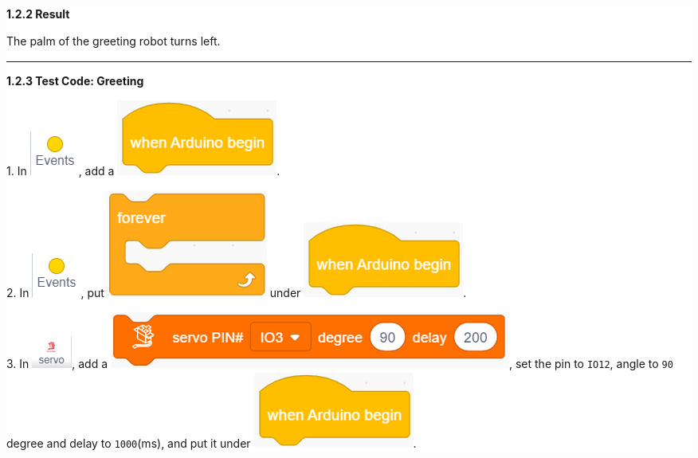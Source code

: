 **1.2.2 Result**

The palm of the greeting robot turns left.

------

**1.2.3 Test Code: Greeting**

1\. In ![a1](./img/a1.png), add a ![a2](./img/a2.png).

2\. In ![a1](./img/a1.png), put ![a5](./img/a5.png) under ![a2](./img/a2.png).

3\. In ![a32](./img/a32.png), add a ![a33](./img/a33.png), set the pin to `IO12`, angle to `90` degree and delay to `1000`(ms), and put it under ![a5](./img/a2.png).
